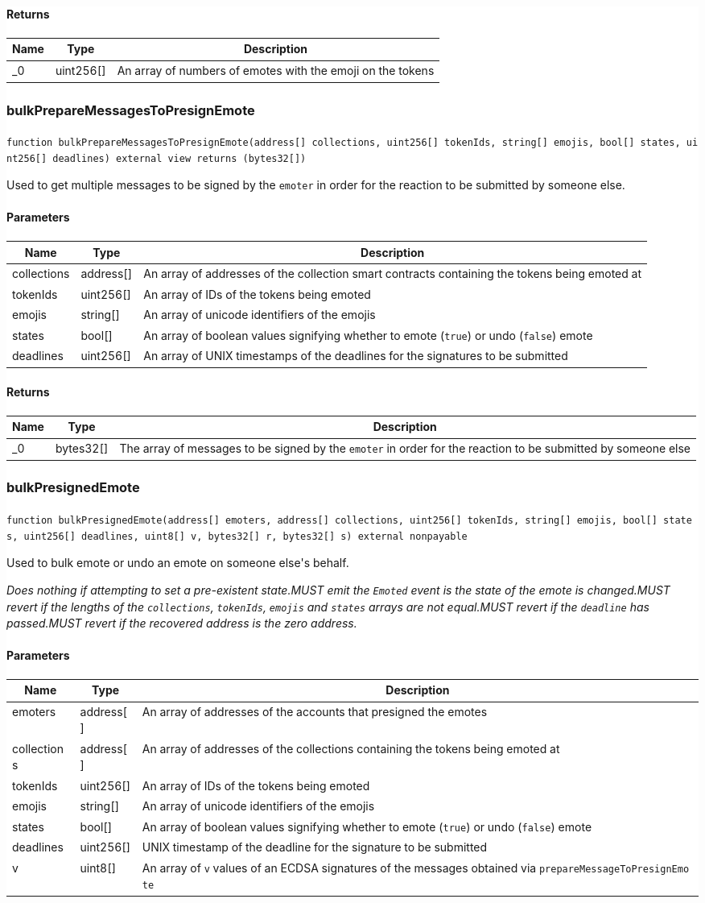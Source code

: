 #### Returns

| Name | Type | Description |
|---|---|---|
| _0 | uint256[] | An array of numbers of emotes with the emoji on the tokens |

### bulkPrepareMessagesToPresignEmote

```solidity
function bulkPrepareMessagesToPresignEmote(address[] collections, uint256[] tokenIds, string[] emojis, bool[] states, uint256[] deadlines) external view returns (bytes32[])
```

Used to get multiple messages to be signed by the `emoter` in order for the reaction to be submitted by someone  else.



#### Parameters

| Name | Type | Description |
|---|---|---|
| collections | address[] | An array of addresses of the collection smart contracts containing the tokens being emoted at |
| tokenIds | uint256[] | An array of IDs of the tokens being emoted |
| emojis | string[] | An array of unicode identifiers of the emojis |
| states | bool[] | An array of boolean values signifying whether to emote (`true`) or undo (`false`) emote |
| deadlines | uint256[] | An array of UNIX timestamps of the deadlines for the signatures to be submitted |

#### Returns

| Name | Type | Description |
|---|---|---|
| _0 | bytes32[] | The array of messages to be signed by the `emoter` in order for the reaction to be submitted by someone else |

### bulkPresignedEmote

```solidity
function bulkPresignedEmote(address[] emoters, address[] collections, uint256[] tokenIds, string[] emojis, bool[] states, uint256[] deadlines, uint8[] v, bytes32[] r, bytes32[] s) external nonpayable
```

Used to bulk emote or undo an emote on someone else&#39;s behalf.

*Does nothing if attempting to set a pre-existent state.MUST emit the `Emoted` event is the state of the emote is changed.MUST revert if the lengths of the `collections`, `tokenIds`, `emojis` and `states` arrays are not equal.MUST revert if the `deadline` has passed.MUST revert if the recovered address is the zero address.*

#### Parameters

| Name | Type | Description |
|---|---|---|
| emoters | address[] | An array of addresses of the accounts that presigned the emotes |
| collections | address[] | An array of addresses of the collections containing the tokens being emoted at |
| tokenIds | uint256[] | An array of IDs of the tokens being emoted |
| emojis | string[] | An array of unicode identifiers of the emojis |
| states | bool[] | An array of boolean values signifying whether to emote (`true`) or undo (`false`) emote |
| deadlines | uint256[] | UNIX timestamp of the deadline for the signature to be submitted |
| v | uint8[] | An array of `v` values of an ECDSA signatures of the messages obtained via `prepareMessageToPresignEmote` |